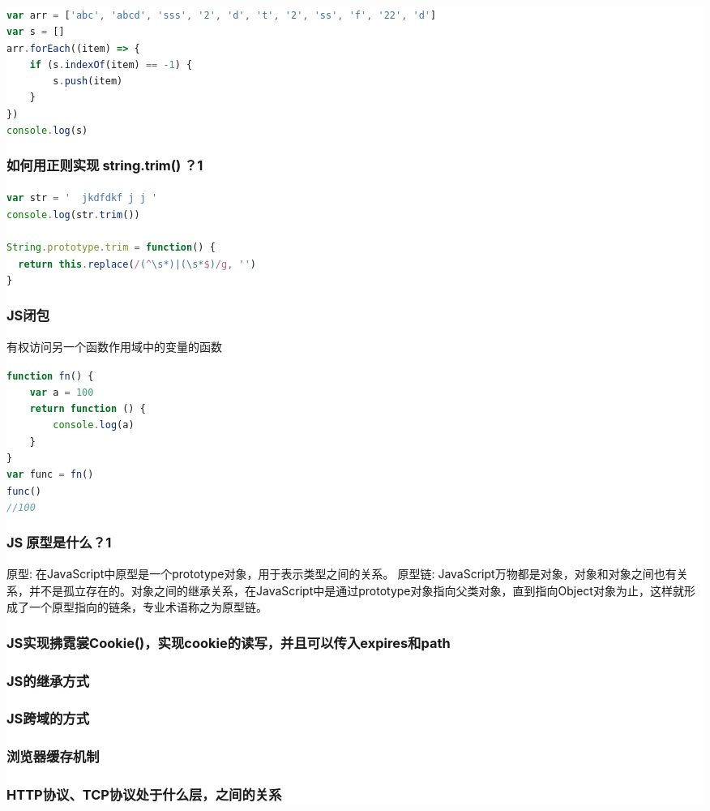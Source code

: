 ``` javascript
var arr = ['abc', 'abcd', 'sss', '2', 'd', 't', '2', 'ss', 'f', '22', 'd']
var s = []
arr.forEach((item) => {
	if (s.indexOf(item) == -1) {
		s.push(item)
	}
})
console.log(s)
```

### 如何用正则实现 string.trim() ？1
``` javascript
var str = '  jkdfdkf j j '
console.log(str.trim())

String.prototype.trim = function() {
  return this.replace(/(^\s*)|(\s*$)/g, '')
}
```
```javascript
```

### JS闭包
有权访问另一个函数作用域中的变量的函数

```javascript
function fn() {
	var a = 100
	return function () {
		console.log(a)
	}
}
var func = fn()
func()
//100
```

### JS 原型是什么？1
原型: 在JavaScript中原型是一个prototype对象，用于表示类型之间的关系。
原型链: JavaScript万物都是对象，对象和对象之间也有关系，并不是孤立存在的。对象之间的继承关系，在JavaScript中是通过prototype对象指向父类对象，直到指向Object对象为止，这样就形成了一个原型指向的链条，专业术语称之为原型链。

### JS实现拂霓裳Cookie()，实现cookie的读写，并且可以传入expires和path

### JS的继承方式

### JS跨域的方式

### 浏览器缓存机制

### HTTP协议、TCP协议处于什么层，之间的关系
